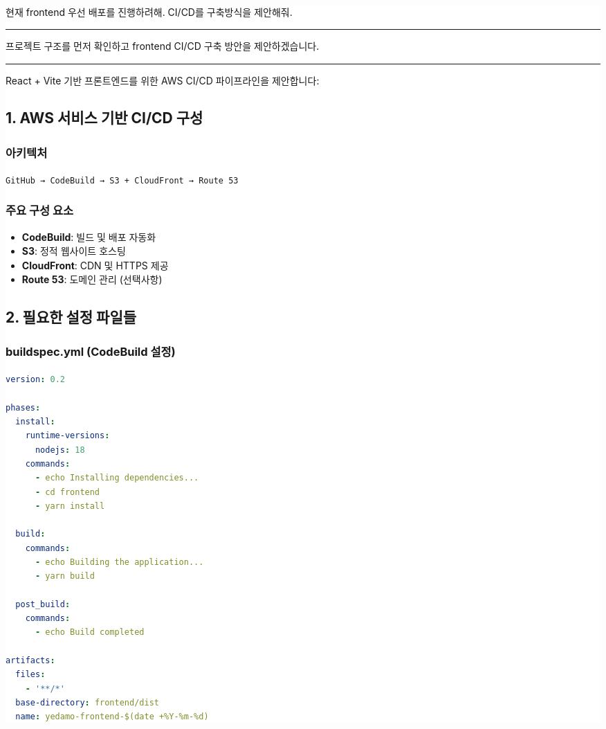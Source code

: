 현재 frontend 우선 배포를 진행하려해. CI/CD를 구축방식을 제안해줘.

---

프로젝트 구조를 먼저 확인하고 frontend CI/CD 구축 방안을 제안하겠습니다.

---

React + Vite 기반 프론트엔드를 위한 AWS CI/CD 파이프라인을 제안합니다:

## 1. AWS 서비스 기반 CI/CD 구성

### 아키텍처
```
GitHub → CodeBuild → S3 + CloudFront → Route 53
```

### 주요 구성 요소
- **CodeBuild**: 빌드 및 배포 자동화
- **S3**: 정적 웹사이트 호스팅
- **CloudFront**: CDN 및 HTTPS 제공
- **Route 53**: 도메인 관리 (선택사항)

## 2. 필요한 설정 파일들

### buildspec.yml (CodeBuild 설정)
```yaml
version: 0.2

phases:
  install:
    runtime-versions:
      nodejs: 18
    commands:
      - echo Installing dependencies...
      - cd frontend
      - yarn install
  
  build:
    commands:
      - echo Building the application...
      - yarn build
      
  post_build:
    commands:
      - echo Build completed

artifacts:
  files:
    - '**/*'
  base-directory: frontend/dist
  name: yedamo-frontend-$(date +%Y-%m-%d)
```
